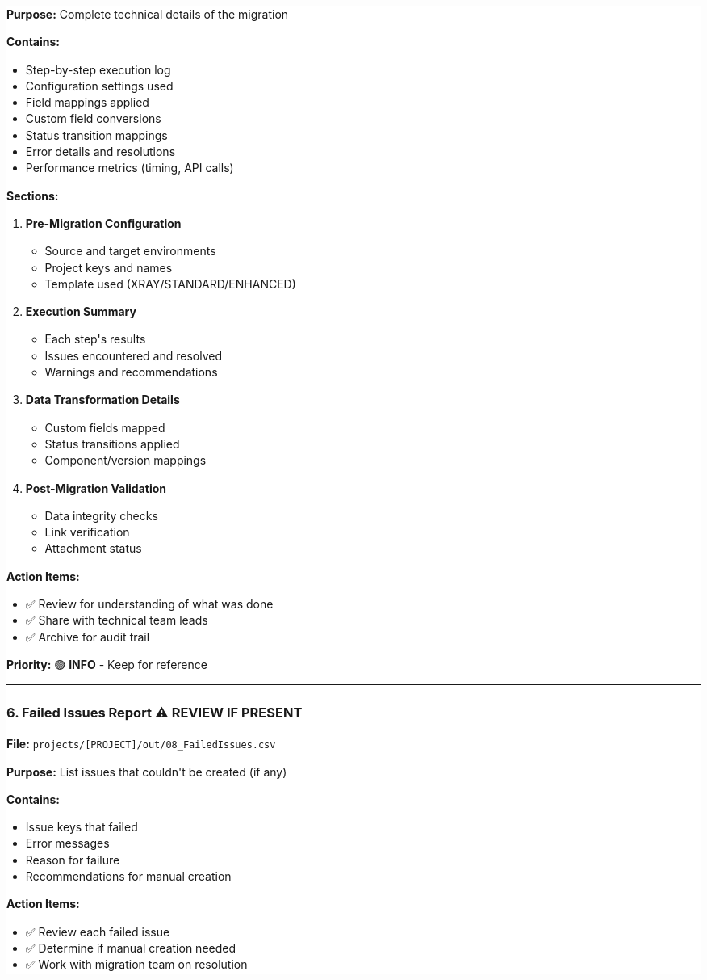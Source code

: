 **Purpose:** Complete technical details of the migration

**Contains:**
- Step-by-step execution log
- Configuration settings used
- Field mappings applied
- Custom field conversions
- Status transition mappings
- Error details and resolutions
- Performance metrics (timing, API calls)

**Sections:**
1. **Pre-Migration Configuration**
   - Source and target environments
   - Project keys and names
   - Template used (XRAY/STANDARD/ENHANCED)
   
2. **Execution Summary**
   - Each step's results
   - Issues encountered and resolved
   - Warnings and recommendations
   
3. **Data Transformation Details**
   - Custom fields mapped
   - Status transitions applied
   - Component/version mappings
   
4. **Post-Migration Validation**
   - Data integrity checks
   - Link verification
   - Attachment status

**Action Items:**
- ✅ Review for understanding of what was done
- ✅ Share with technical team leads
- ✅ Archive for audit trail

**Priority:** 🟢 **INFO** - Keep for reference

---

### 6. **Failed Issues Report** ⚠️ **REVIEW IF PRESENT**
**File:** `projects/[PROJECT]/out/08_FailedIssues.csv`

**Purpose:** List issues that couldn't be created (if any)

**Contains:**
- Issue keys that failed
- Error messages
- Reason for failure
- Recommendations for manual creation

**Action Items:**
- ✅ Review each failed issue
- ✅ Determine if manual creation needed
- ✅ Work with migration team on resolution
